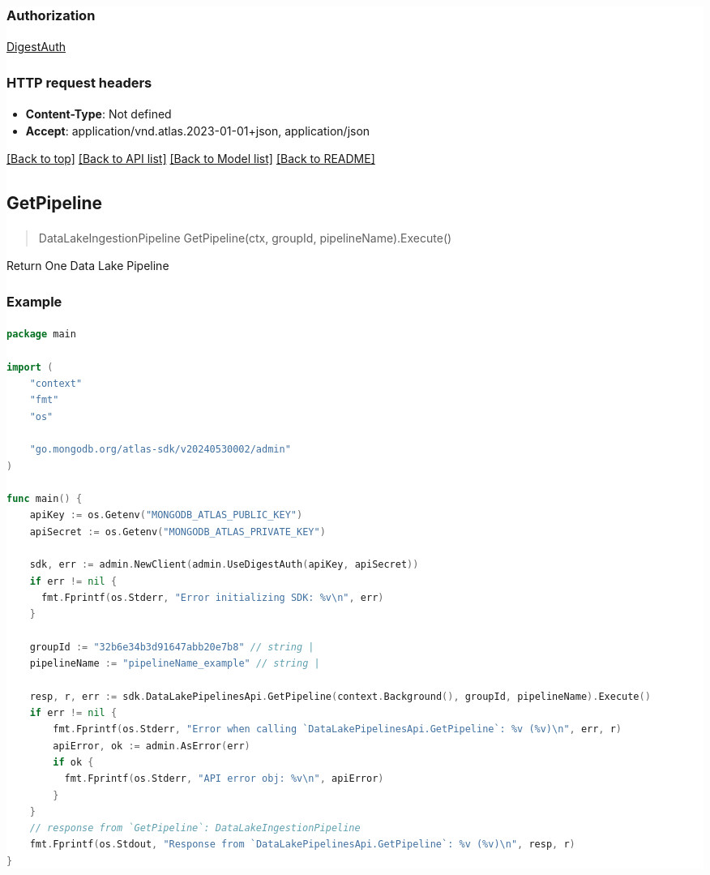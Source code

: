 ### Authorization
[DigestAuth](../README.md#Authentication)

### HTTP request headers

- **Content-Type**: Not defined
- **Accept**: application/vnd.atlas.2023-01-01+json, application/json

[[Back to top]](#) [[Back to API list]](../README.md#documentation-for-api-endpoints)
[[Back to Model list]](../README.md#documentation-for-models)
[[Back to README]](../README.md)


## GetPipeline

> DataLakeIngestionPipeline GetPipeline(ctx, groupId, pipelineName).Execute()

Return One Data Lake Pipeline


### Example

```go
package main

import (
    "context"
    "fmt"
    "os"

    "go.mongodb.org/atlas-sdk/v20240530002/admin"
)

func main() {
    apiKey := os.Getenv("MONGODB_ATLAS_PUBLIC_KEY")
    apiSecret := os.Getenv("MONGODB_ATLAS_PRIVATE_KEY")

    sdk, err := admin.NewClient(admin.UseDigestAuth(apiKey, apiSecret))
    if err != nil {
      fmt.Fprintf(os.Stderr, "Error initializing SDK: %v\n", err)
    }

    groupId := "32b6e34b3d91647abb20e7b8" // string | 
    pipelineName := "pipelineName_example" // string | 

    resp, r, err := sdk.DataLakePipelinesApi.GetPipeline(context.Background(), groupId, pipelineName).Execute()
    if err != nil {
        fmt.Fprintf(os.Stderr, "Error when calling `DataLakePipelinesApi.GetPipeline`: %v (%v)\n", err, r)
        apiError, ok := admin.AsError(err)
        if ok {
          fmt.Fprintf(os.Stderr, "API error obj: %v\n", apiError)
        }
    }
    // response from `GetPipeline`: DataLakeIngestionPipeline
    fmt.Fprintf(os.Stdout, "Response from `DataLakePipelinesApi.GetPipeline`: %v (%v)\n", resp, r)
}
```
